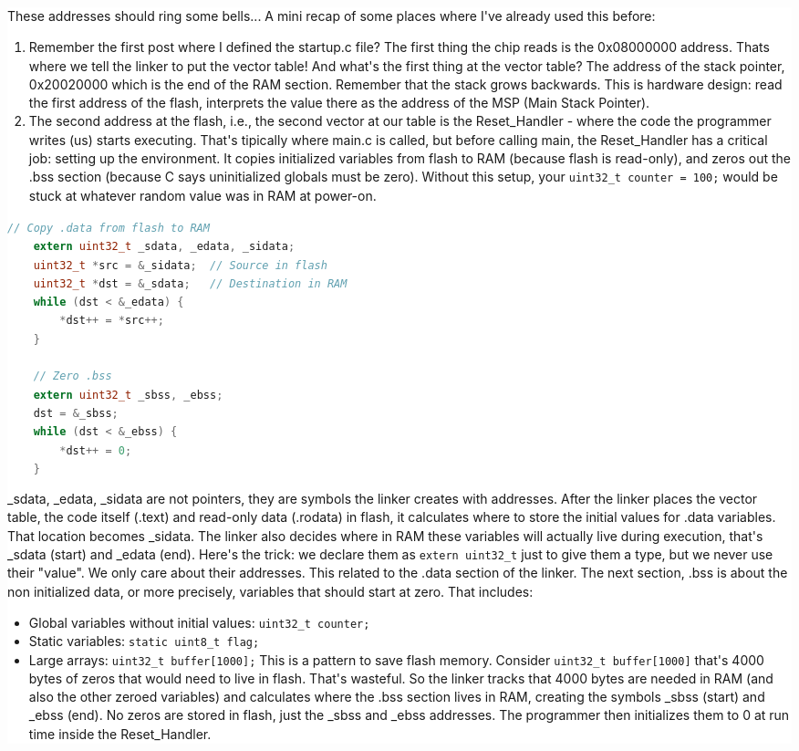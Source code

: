 These addresses should ring some bells... A mini recap of some places where I've already used this before:
1. Remember the first post where I defined the startup.c file? The first thing the chip reads is the 0x08000000 address. Thats 
where we tell the linker to put the vector table! And what's the first thing at the vector table? The address of the stack pointer, 0x20020000 
which is the end of the RAM section. Remember that the stack grows backwards. This is hardware design: read the first address of the flash, 
interprets the value there as the address of the MSP (Main Stack Pointer).
2. The second address at the flash, i.e., the second vector at our table is the Reset_Handler - where the code the programmer writes (us) starts executing. 
That's tipically where main.c is called, but before calling main, the Reset_Handler has a critical job: setting up the environment. 
It copies initialized variables from flash to RAM (because flash is read-only), and zeros out the .bss section 
(because C says uninitialized globals must be zero). Without this setup, your `uint32_t counter = 100;` would be stuck 
at whatever random value was in RAM at power-on.
```c
// Copy .data from flash to RAM
    extern uint32_t _sdata, _edata, _sidata;
    uint32_t *src = &_sidata;  // Source in flash
    uint32_t *dst = &_sdata;   // Destination in RAM
    while (dst < &_edata) {
        *dst++ = *src++;
    }
    
    // Zero .bss
    extern uint32_t _sbss, _ebss;
    dst = &_sbss;
    while (dst < &_ebss) {
        *dst++ = 0;
    }
```
_sdata, _edata, _sidata are not pointers, they are symbols the linker creates with addresses. 
After the linker places the vector table, the code itself (.text) and read-only data (.rodata) in flash, 
it calculates where to store the initial values for .data variables. That location becomes _sidata.
The linker also decides where in RAM these variables will actually live during execution, that's _sdata (start) and _edata (end). 
Here's the trick: we declare them as `extern uint32_t` just to give them a type, but we never use their "value". We only care about their addresses.
This related to the .data section of the linker. The next section, .bss is about the non initialized data, or more precisely, 
variables that should start at zero. That includes:
- Global variables without initial values: `uint32_t counter;`
- Static variables: `static uint8_t flag;`  
- Large arrays: `uint32_t buffer[1000];`
This is a pattern to save flash memory. Consider `uint32_t buffer[1000]` that's 4000 bytes of zeros that would need to live in flash. 
That's wasteful. So the linker tracks that 4000 bytes are needed in RAM (and also the other zeroed variables) and calculates 
where the .bss section lives in RAM, creating the symbols _sbss (start) and _ebss (end).
No zeros are stored in flash, just the _sbss and _ebss addresses. The programmer then initializes them to 0 at run time inside the Reset_Handler.  
